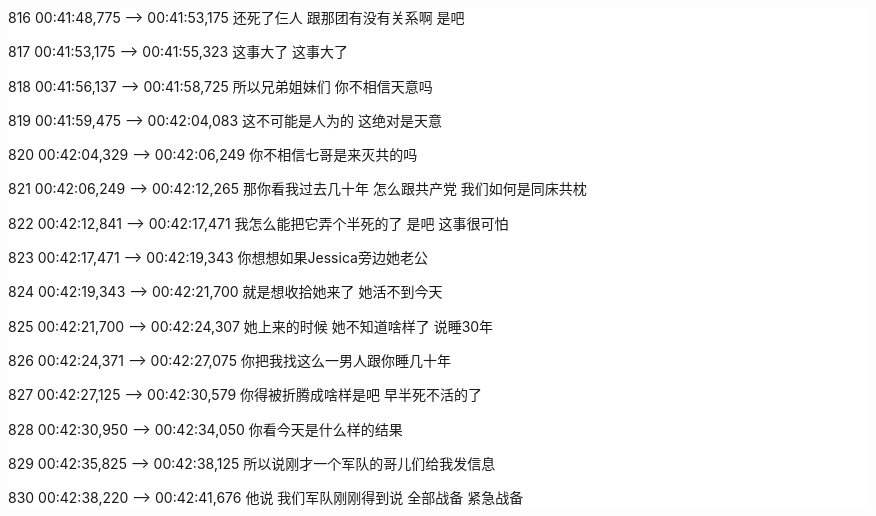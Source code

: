 816
00:41:48,775 –&gt; 00:41:53,175
还死了仨人 跟那团有没有关系啊 是吧
 
817
00:41:53,175 –&gt; 00:41:55,323
这事大了 这事大了
 
818
00:41:56,137 –&gt; 00:41:58,725
所以兄弟姐妹们 你不相信天意吗
 
819
00:41:59,475 –&gt; 00:42:04,083
这不可能是人为的 这绝对是天意
 
820
00:42:04,329 –&gt; 00:42:06,249
你不相信七哥是来灭共的吗
 
821
00:42:06,249 –&gt; 00:42:12,265
那你看我过去几十年 怎么跟共产党 我们如何是同床共枕
 
822
00:42:12,841 –&gt; 00:42:17,471
我怎么能把它弄个半死的了 是吧 这事很可怕
 
823
00:42:17,471 –&gt; 00:42:19,343
你想想如果Jessica旁边她老公
 
824
00:42:19,343 –&gt; 00:42:21,700
就是想收拾她来了 她活不到今天
 
825
00:42:21,700 –&gt; 00:42:24,307
她上来的时候 她不知道啥样了 说睡30年
 
826
00:42:24,371 –&gt; 00:42:27,075
你把我找这么一男人跟你睡几十年
 
827
00:42:27,125 –&gt; 00:42:30,579
你得被折腾成啥样是吧 早半死不活的了
 
828
00:42:30,950 –&gt; 00:42:34,050
你看今天是什么样的结果
 
829
00:42:35,825 –&gt; 00:42:38,125
所以说刚才一个军队的哥儿们给我发信息
 
830
00:42:38,220 –&gt; 00:42:41,676
他说 我们军队刚刚得到说 全部战备 紧急战备
 